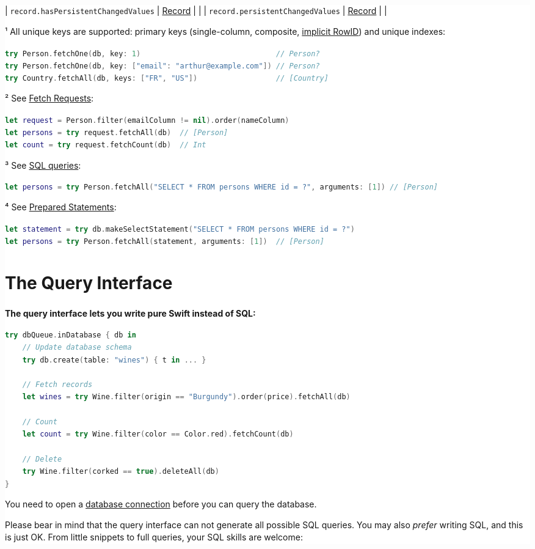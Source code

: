| `record.hasPersistentChangedValues` | [Record](#record-class) | |
| `record.persistentChangedValues` | [Record](#record-class) | |

<a name="list-of-record-methods-1">¹</a> All unique keys are supported: primary keys (single-column, composite, [implicit RowID](#the-implicit-rowid-primary-key)) and unique indexes:

```swift
try Person.fetchOne(db, key: 1)                               // Person?
try Person.fetchOne(db, key: ["email": "arthur@example.com"]) // Person?
try Country.fetchAll(db, keys: ["FR", "US"])                  // [Country]
```

<a name="list-of-record-methods-2">²</a> See [Fetch Requests](#requests):

```swift
let request = Person.filter(emailColumn != nil).order(nameColumn)
let persons = try request.fetchAll(db)  // [Person]
let count = try request.fetchCount(db)  // Int
```

<a name="list-of-record-methods-3">³</a> See [SQL queries](#fetch-queries):

```swift
let persons = try Person.fetchAll("SELECT * FROM persons WHERE id = ?", arguments: [1]) // [Person]
```

<a name="list-of-record-methods-4">⁴</a> See [Prepared Statements](#prepared-statements):

```swift
let statement = try db.makeSelectStatement("SELECT * FROM persons WHERE id = ?")
let persons = try Person.fetchAll(statement, arguments: [1])  // [Person]
```


The Query Interface
===================

**The query interface lets you write pure Swift instead of SQL:**

```swift
try dbQueue.inDatabase { db in
    // Update database schema
    try db.create(table: "wines") { t in ... }
    
    // Fetch records
    let wines = try Wine.filter(origin == "Burgundy").order(price).fetchAll(db)
    
    // Count
    let count = try Wine.filter(color == Color.red).fetchCount(db)
    
    // Delete
    try Wine.filter(corked == true).deleteAll(db)
}
```

You need to open a [database connection](#database-connections) before you can query the database.

Please bear in mind that the query interface can not generate all possible SQL queries. You may also *prefer* writing SQL, and this is just OK. From little snippets to full queries, your SQL skills are welcome:
